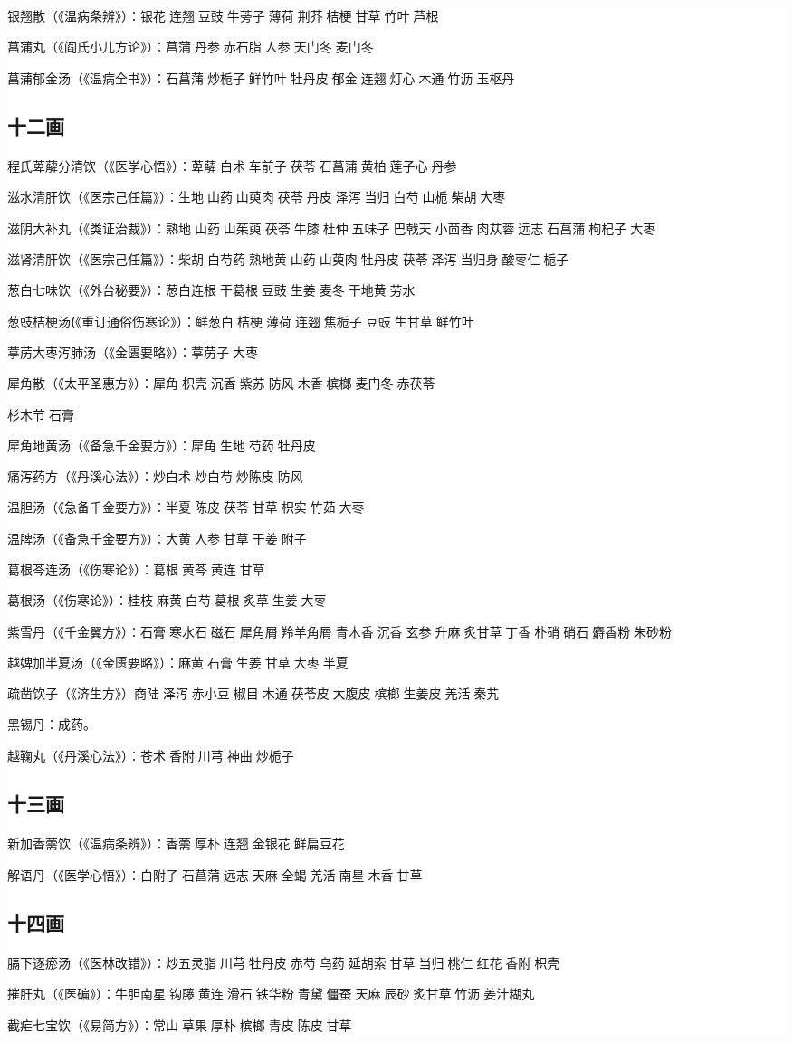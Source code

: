 银翘散（《温病条辨》）：银花 连翘 豆豉 牛蒡子 薄荷 荆芥 桔梗 甘草 竹叶 芦根

菖蒲丸（《阎氏小儿方论》）：菖蒲 丹参 赤石脂 人参 天门冬 麦门冬

菖蒲郁金汤（《温病全书》）：石菖蒲 炒栀子 鲜竹叶 牡丹皮 郁金 连翘 灯心 木通 竹沥 玉枢丹

## 十二画

程氏萆薢分清饮（《医学心悟》）：萆薢 白术 车前子 茯苓 石菖蒲 黄柏 莲子心 丹参

滋水清肝饮（《医宗己任篇》）：生地 山药 山萸肉 茯苓 丹皮 泽泻 当归 白芍 山栀 柴胡 大枣

滋阴大补丸（《类证治裁》）：熟地 山药 山茱萸 茯苓 牛膝 杜仲 五味子 巴戟天 小茴香 肉苁蓉 远志 石菖蒲 枸杞子 大枣

滋肾清肝饮（《医宗己任篇》）：柴胡 白芍药 熟地黄 山药 山萸肉 牡丹皮 茯苓 泽泻 当归身 酸枣仁 栀子

葱白七味饮（《外台秘要》）：葱白连根 干葛根 豆豉 生姜 麦冬 干地黄 劳水

葱豉桔梗汤(《重订通俗伤寒论》）：鲜葱白 桔梗 薄荷 连翘 焦栀子 豆豉 生甘草 鲜竹叶

葶苈大枣泻肺汤（《金匮要略》）：葶苈子  大枣

犀角散（《太平圣惠方》）：犀角 枳壳 沉香 紫苏 防风 木香 槟榔 麦门冬 赤茯苓

杉木节 石膏

犀角地黄汤（《备急千金要方》）：犀角 生地 芍药 牡丹皮

痛泻药方（《丹溪心法》）：炒白术 炒白芍 炒陈皮 防风

温胆汤（《急备千金要方》）：半夏 陈皮  茯苓  甘草 枳实 竹茹 大枣

温脾汤（《备急千金要方》）：大黄 人参 甘草 干姜 附子

葛根芩连汤（《伤寒论》）：葛根 黄芩 黄连 甘草

葛根汤（《伤寒论》）：桂枝 麻黄 白芍 葛根 炙草 生姜 大枣

紫雪丹（《千金翼方》）：石膏 寒水石 磁石 犀角屑 羚羊角屑 青木香 沉香 玄参 升麻 炙甘草 丁香 朴硝 硝石 麝香粉 朱砂粉

越婢加半夏汤（《金匮要略》）：麻黄 石膏 生姜 甘草 大枣 半夏

疏凿饮子（《济生方》）商陆 泽泻 赤小豆 椒目 木通 茯苓皮 大腹皮 槟榔 生姜皮 羌活 秦艽

黑锡丹：成药。

越鞠丸（《丹溪心法》）：苍术 香附 川芎 神曲 炒栀子

## 十三画

新加香薷饮（《温病条辨》）：香薷 厚朴 连翘 金银花 鲜扁豆花

解语丹（《医学心悟》）：白附子 石菖蒲 远志 天麻 全蝎 羌活 南星 木香 甘草

## 十四画

膈下逐瘀汤（《医林改错》）：炒五灵脂 川芎 牡丹皮 赤芍 乌药 延胡索 甘草 当归 桃仁 红花 香附 枳壳

摧肝丸（《医碥》）：牛胆南星 钩藤 黄连 滑石 铁华粉 青黛 僵蚕 天麻 辰砂 炙甘草 竹沥 姜汁糊丸

截疟七宝饮（《易简方》）：常山 草果 厚朴 槟榔 青皮 陈皮 甘草
